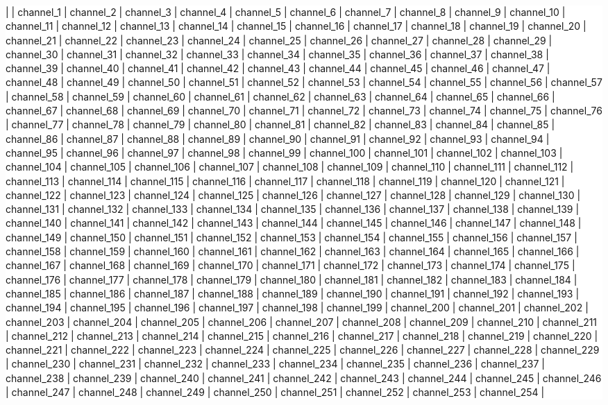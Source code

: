 |        | channel_1             | channel_2             | channel_3            | channel_4             | channel_5            | channel_6             | channel_7             | channel_8            | channel_9             | channel_10           | channel_11           | channel_12            | channel_13           | channel_14            | channel_15            | channel_16            | channel_17            | channel_18           | channel_19            | channel_20           | channel_21            | channel_22           | channel_23           | channel_24            | channel_25            | channel_26           | channel_27            | channel_28            | channel_29           | channel_30            | channel_31           | channel_32            | channel_33            | channel_34            | channel_35           | channel_36           | channel_37           | channel_38            | channel_39           | channel_40           | channel_41           | channel_42            | channel_43            | channel_44            | channel_45            | channel_46           | channel_47           | channel_48           | channel_49            | channel_50            | channel_51            | channel_52            | channel_53           | channel_54           | channel_55            | channel_56            | channel_57            | channel_58            | channel_59           | channel_60            | channel_61            | channel_62            | channel_63            | channel_64            | channel_65           | channel_66            | channel_67            | channel_68            | channel_69           | channel_70           | channel_71           | channel_72            | channel_73            | channel_74           | channel_75            | channel_76           | channel_77            | channel_78            | channel_79            | channel_80            | channel_81            | channel_82            | channel_83            | channel_84            | channel_85            | channel_86             | channel_87           | channel_88           | channel_89            | channel_90           | channel_91            | channel_92            | channel_93            | channel_94            | channel_95           | channel_96            | channel_97           | channel_98           | channel_99           | channel_100          | channel_101          | channel_102           | channel_103           | channel_104          | channel_105          | channel_106          | channel_107          | channel_108           | channel_109          | channel_110           | channel_111          | channel_112          | channel_113          | channel_114          | channel_115          | channel_116          | channel_117           | channel_118          | channel_119          | channel_120          | channel_121          | channel_122           | channel_123          | channel_124           | channel_125          | channel_126          | channel_127          | channel_128           | channel_129          | channel_130           | channel_131           | channel_132          | channel_133           | channel_134          | channel_135          | channel_136          | channel_137           | channel_138          | channel_139          | channel_140          | channel_141          | channel_142          | channel_143          | channel_144          | channel_145          | channel_146          | channel_147          | channel_148          | channel_149          | channel_150          | channel_151          | channel_152          | channel_153         | channel_154          | channel_155          | channel_156          | channel_157          | channel_158          | channel_159          | channel_160          | channel_161          | channel_162          | channel_163           | channel_164          | channel_165          | channel_166          | channel_167          | channel_168          | channel_169          | channel_170          | channel_171          | channel_172          | channel_173         | channel_174          | channel_175          | channel_176          | channel_177          | channel_178          | channel_179          | channel_180          | channel_181          | channel_182          | channel_183          | channel_184          | channel_185          | channel_186           | channel_187          | channel_188         | channel_189          | channel_190           | channel_191         | channel_192          | channel_193          | channel_194          | channel_195          | channel_196          | channel_197         | channel_198          | channel_199          | channel_200          | channel_201         | channel_202         | channel_203          | channel_204          | channel_205          | channel_206           | channel_207          | channel_208          | channel_209          | channel_210          | channel_211         | channel_212           | channel_213          | channel_214           | channel_215         | channel_216          | channel_217          | channel_218          | channel_219          | channel_220          | channel_221          | channel_222          | channel_223          | channel_224          | channel_225          | channel_226          | channel_227          | channel_228           | channel_229          | channel_230         | channel_231          | channel_232          | channel_233          | channel_234          | channel_235          | channel_236          | channel_237          | channel_238          | channel_239           | channel_240          | channel_241          | channel_242           | channel_243           | channel_244          | channel_245         | channel_246          | channel_247          | channel_248          | channel_249          | channel_250          | channel_251          | channel_252          | channel_253          | channel_254         |